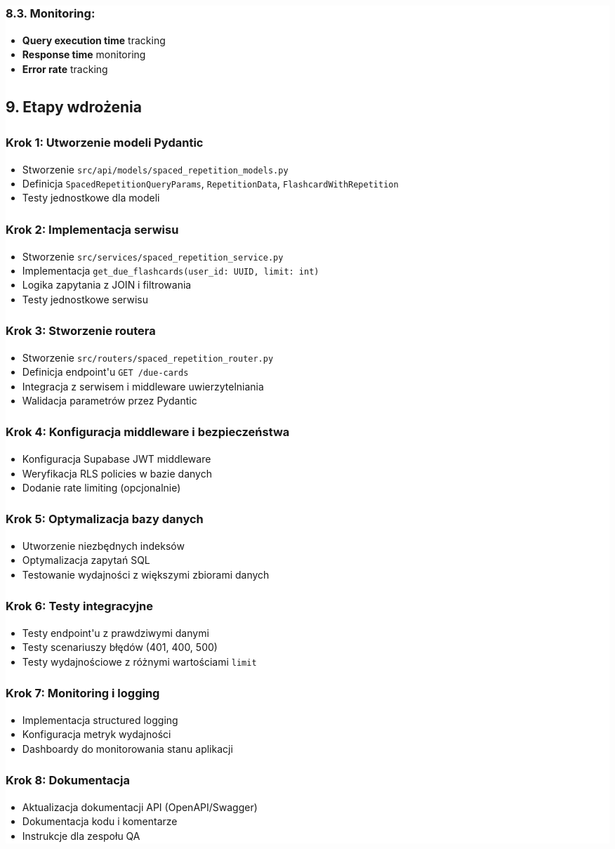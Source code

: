 ### 8.3. Monitoring:
- **Query execution time** tracking
- **Response time** monitoring
- **Error rate** tracking

## 9. Etapy wdrożenia

### Krok 1: Utworzenie modeli Pydantic
- Stworzenie `src/api/models/spaced_repetition_models.py`
- Definicja `SpacedRepetitionQueryParams`, `RepetitionData`, `FlashcardWithRepetition`
- Testy jednostkowe dla modeli

### Krok 2: Implementacja serwisu
- Stworzenie `src/services/spaced_repetition_service.py`
- Implementacja `get_due_flashcards(user_id: UUID, limit: int)`
- Logika zapytania z JOIN i filtrowania
- Testy jednostkowe serwisu

### Krok 3: Stworzenie routera
- Stworzenie `src/routers/spaced_repetition_router.py`
- Definicja endpoint'u `GET /due-cards`
- Integracja z serwisem i middleware uwierzytelniania
- Walidacja parametrów przez Pydantic

### Krok 4: Konfiguracja middleware i bezpieczeństwa
- Konfiguracja Supabase JWT middleware
- Weryfikacja RLS policies w bazie danych
- Dodanie rate limiting (opcjonalnie)

### Krok 5: Optymalizacja bazy danych
- Utworzenie niezbędnych indeksów
- Optymalizacja zapytań SQL
- Testowanie wydajności z większymi zbiorami danych

### Krok 6: Testy integracyjne
- Testy endpoint'u z prawdziwymi danymi
- Testy scenariuszy błędów (401, 400, 500)
- Testy wydajnościowe z różnymi wartościami `limit`

### Krok 7: Monitoring i logging
- Implementacja structured logging
- Konfiguracja metryk wydajności
- Dashboardy do monitorowania stanu aplikacji

### Krok 8: Dokumentacja
- Aktualizacja dokumentacji API (OpenAPI/Swagger)
- Dokumentacja kodu i komentarze
- Instrukcje dla zespołu QA
